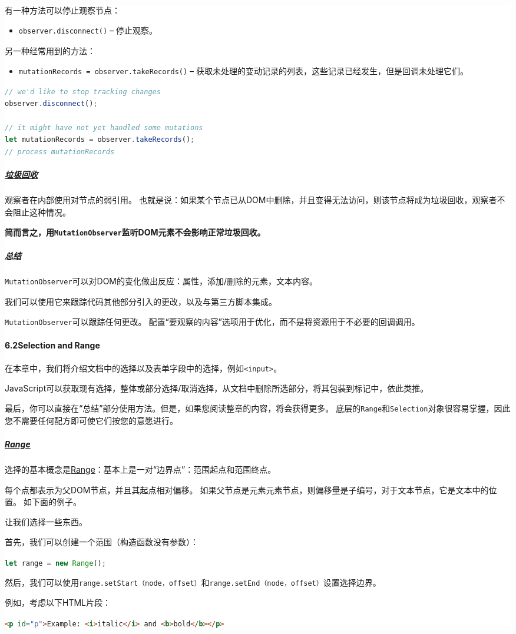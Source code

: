 有一种方法可以停止观察节点：

- `observer.disconnect()` – 停止观察。

另一种经常用到的方法：

- `mutationRecords = observer.takeRecords()` – 获取未处理的变动记录的列表，这些记录已经发生，但是回调未处理它们。

```javascript
// we'd like to stop tracking changes
observer.disconnect();

// it might have not yet handled some mutations
let mutationRecords = observer.takeRecords();
// process mutationRecords
```

##### [垃圾回收](https://zh.javascript.info/mutation-observer#garbagecollection)

观察者在内部使用对节点的弱引用。 也就是说：如果某个节点已从DOM中删除，并且变得无法访问，则该节点将成为垃圾回收，观察者不会阻止这种情况。

**简而言之，用`MutationObserver`监听DOM元素不会影响正常垃圾回收。**

##### [总结](https://zh.javascript.info/mutation-observer#summary)

`MutationObserver`可以对DOM的变化做出反应：属性，添加/删除的元素，文本内容。

我们可以使用它来跟踪代码其他部分引入的更改，以及与第三方脚本集成。

`MutationObserver`可以跟踪任何更改。 配置“要观察的内容”选项用于优化，而不是将资源用于不必要的回调调用。

#### 6.2Selection and Range

在本章中，我们将介绍文档中的选择以及表单字段中的选择，例如`<input>`。

JavaScript可以获取现有选择，整体或部分选择/取消选择，从文档中删除所选部分，将其包装到标记中，依此类推。

最后，你可以直接在“总结”部分使用方法。但是，如果您阅读整章的内容，将会获得更多。 底层的`Range`和`Selection`对象很容易掌握，因此您不需要任何配方即可使它们按您的意愿进行。

##### [Range](https://zh.javascript.info/selection-range#range)

选择的基本概念是[Range](https://dom.spec.whatwg.org/#ranges)：基本上是一对“边界点”：范围起点和范围终点。

每个点都表示为父DOM节点，并且其起点相对偏移。 如果父节点是元素元素节点，则偏移量是子编号，对于文本节点，它是文本中的位置。 如下面的例子。

让我们选择一些东西。

首先，我们可以创建一个范围（构造函数没有参数）：

```javascript
let range = new Range();
```

然后，我们可以使用`range.setStart（node，offset）`和`range.setEnd（node，offset）`设置选择边界。

例如，考虑以下HTML片段：

```html
<p id="p">Example: <i>italic</i> and <b>bold</b></p>
```
